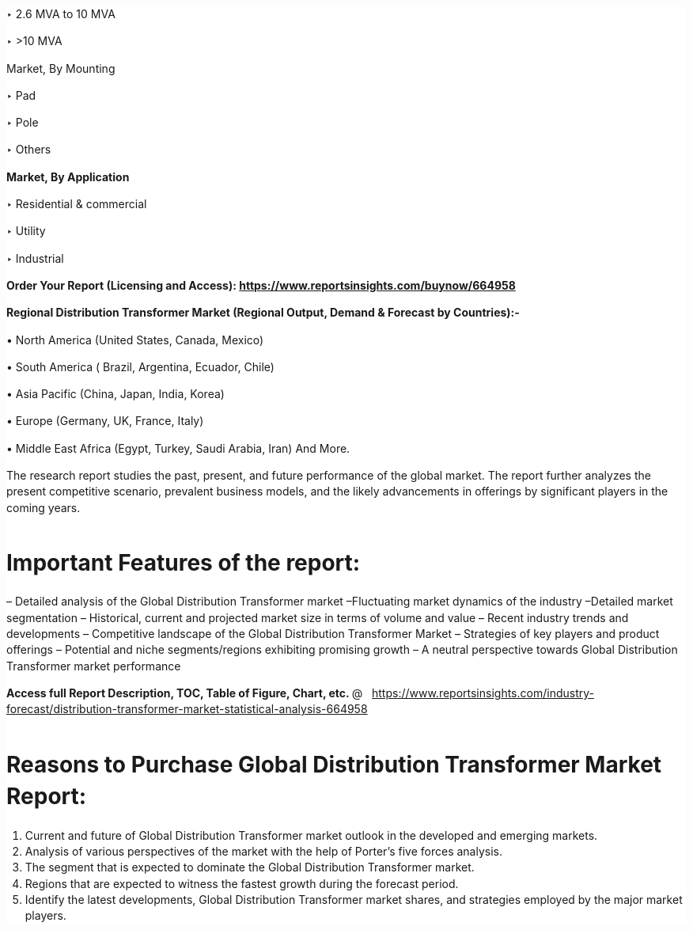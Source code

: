 ‣ 2.6 MVA to 10 MVA

‣ >10 MVA


Market, By Mounting

‣ Pad

‣ Pole

‣ Others

<Strong>Market, By Application</Strong>

‣ Residential & commercial

‣ Utility

‣ Industrial

<strong>Order Your Report (Licensing and Access): <a href=https://www.reportsinsights.com/buynow/664958 style=color:#0000ff;>https://www.reportsinsights.com/buynow/664958</a></strong>

<strong>Regional Distribution Transformer Market (Regional Output, Demand &amp; Forecast by Countries):-</strong>

• North America (United States, Canada, Mexico)

• South America ( Brazil, Argentina, Ecuador, Chile)

• Asia Pacific (China, Japan, India, Korea)

• Europe (Germany, UK, France, Italy)

• Middle East Africa (Egypt, Turkey, Saudi Arabia, Iran) And More.

The research report studies the past, present, and future performance of the global market. The report further analyzes the present competitive scenario, prevalent business models, and the likely advancements in offerings by significant players in the coming years.

# <strong>Important Features of the report:</strong>
– Detailed analysis of the Global Distribution Transformer market
–Fluctuating market dynamics of the industry
–Detailed market segmentation
– Historical, current and projected market size in terms of volume and value
– Recent industry trends and developments
– Competitive landscape of the Global Distribution Transformer Market
– Strategies of key players and product offerings
– Potential and niche segments/regions exhibiting promising growth
– A neutral perspective towards Global Distribution Transformer market performance

<strong>Access full Report Description, TOC, Table of Figure, Chart, etc. </strong>@   <a href=https://www.reportsinsights.com/industry-forecast/distribution-transformer-market-statistical-analysis-664958 style=color:#0000ff;>https://www.reportsinsights.com/industry-forecast/distribution-transformer-market-statistical-analysis-664958</a>

# <strong>Reasons to Purchase Global Distribution Transformer Market Report:</strong>
1. Current and future of Global Distribution Transformer market outlook in the developed and emerging markets.
2. Analysis of various perspectives of the market with the help of Porter’s five forces analysis.
3. The segment that is expected to dominate the Global Distribution Transformer market.
4. Regions that are expected to witness the fastest growth during the forecast period.
5. Identify the latest developments, Global Distribution Transformer market shares, and strategies employed by the major market players.
